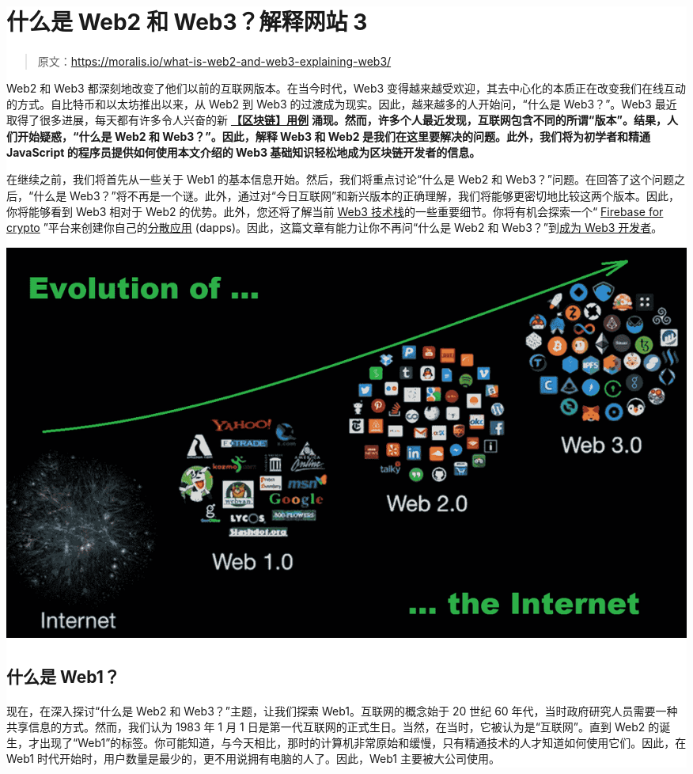 # 什么是 Web2 和 Web3？解释网站 3

> 原文：<https://moralis.io/what-is-web2-and-web3-explaining-web3/>

Web2 和 Web3 都深刻地改变了他们以前的互联网版本。在当今时代，Web3 变得越来越受欢迎，其去中心化的本质正在改变我们在线互动的方式。自比特币和以太坊推出以来，从 Web2 到 Web3 的过渡成为现实。因此，越来越多的人开始问，“什么是 Web3？”。Web3 最近取得了很多进展，每天都有许多令人兴奋的新 [**【区块链】用例**](https://moralis.io/use-cases-for-solidity-smart-contracts/) **涌现。然而，许多个人最近发现，互联网包含不同的所谓“版本”。结果，人们开始疑惑，“什么是 Web2 和 Web3？”。因此，解释 Web3 和 Web2 是我们在这里要解决的问题。此外，我们将为初学者和精通 JavaScript 的程序员提供如何使用本文介绍的 Web3 基础知识轻松地成为区块链开发者的信息。**

在继续之前，我们将首先从一些关于 Web1 的基本信息开始。然后，我们将重点讨论“什么是 Web2 和 Web3？”问题。在回答了这个问题之后，“什么是 Web3？”将不再是一个谜。此外，通过对“今日互联网”和新兴版本的正确理解，我们将能够更密切地比较这两个版本。因此，你将能够看到 Web3 相对于 Web2 的优势。此外，您还将了解当前 [Web3 技术栈](https://moralis.io/exploring-the-web3-tech-stack-full-guide/)的一些重要细节。你将有机会探索一个“ [Firebase for crypto](https://moralis.io/firebase-for-crypto-the-best-blockchain-firebase-alternative/) ”平台来创建你自己的[分散应用](https://moralis.io/decentralized-applications-explained-what-are-dapps/) (dapps)。因此，这篇文章有能力让你不再问“什么是 Web2 和 Web3？”到[成为 Web3 开发者](https://moralis.io/how-to-become-a-web3-developer-full-guide/)。

![](img/c0252e13c07eaa017fe6686191501a25.png)

## 什么是 Web1？

现在，在深入探讨“什么是 Web2 和 Web3？”主题，让我们探索 Web1。互联网的概念始于 20 世纪 60 年代，当时政府研究人员需要一种共享信息的方式。然而，我们认为 1983 年 1 月 1 日是第一代互联网的正式生日。当然，在当时，它被认为是“互联网”。直到 Web2 的诞生，才出现了“Web1”的标签。你可能知道，与今天相比，那时的计算机非常原始和缓慢，只有精通技术的人才知道如何使用它们。因此，在 Web1 时代开始时，用户数量是最少的，更不用说拥有电脑的人了。因此，Web1 主要被大公司使用。
